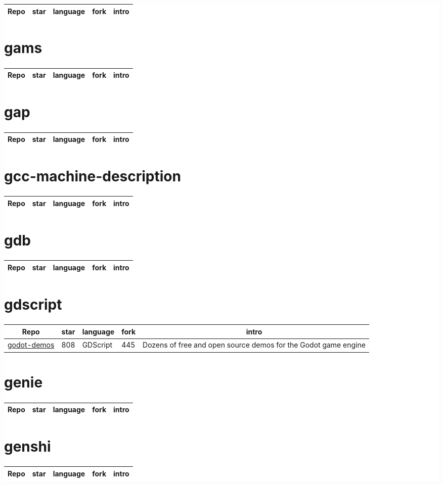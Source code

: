 Repo|star|language|fork|intro
-|-|-|-|-



# gams

Repo|star|language|fork|intro
-|-|-|-|-



# gap

Repo|star|language|fork|intro
-|-|-|-|-



# gcc-machine-description

Repo|star|language|fork|intro
-|-|-|-|-



# gdb

Repo|star|language|fork|intro
-|-|-|-|-



# gdscript

Repo|star|language|fork|intro
-|-|-|-|-
[godot-demos](https://github.com/GDQuest/godot-demos)|808|GDScript|445|Dozens of free and open source demos for the Godot game engine


# genie

Repo|star|language|fork|intro
-|-|-|-|-



# genshi

Repo|star|language|fork|intro
-|-|-|-|-
